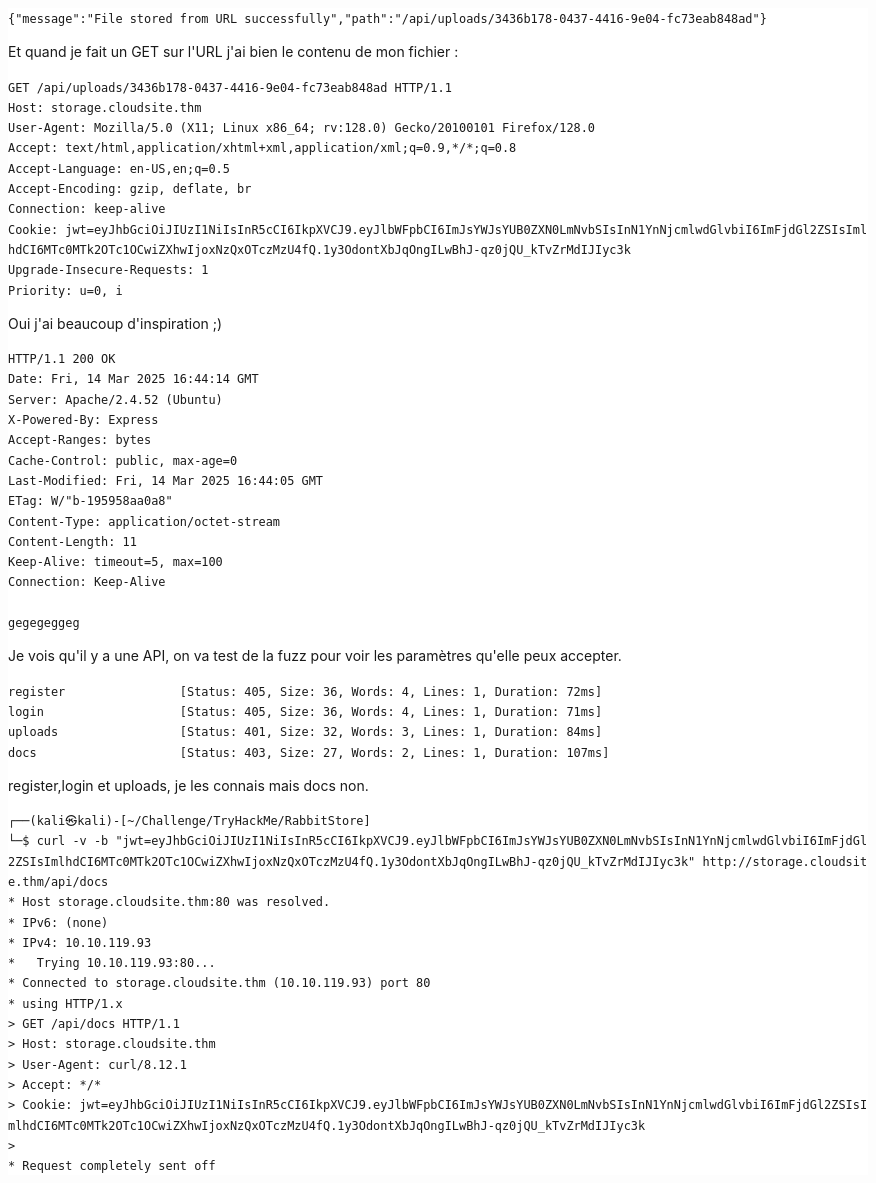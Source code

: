 ```
{"message":"File stored from URL successfully","path":"/api/uploads/3436b178-0437-4416-9e04-fc73eab848ad"}
```
Et quand je fait un GET sur l'URL j'ai bien le contenu de mon fichier :
```
GET /api/uploads/3436b178-0437-4416-9e04-fc73eab848ad HTTP/1.1
Host: storage.cloudsite.thm
User-Agent: Mozilla/5.0 (X11; Linux x86_64; rv:128.0) Gecko/20100101 Firefox/128.0
Accept: text/html,application/xhtml+xml,application/xml;q=0.9,*/*;q=0.8
Accept-Language: en-US,en;q=0.5
Accept-Encoding: gzip, deflate, br
Connection: keep-alive
Cookie: jwt=eyJhbGciOiJIUzI1NiIsInR5cCI6IkpXVCJ9.eyJlbWFpbCI6ImJsYWJsYUB0ZXN0LmNvbSIsInN1YnNjcmlwdGlvbiI6ImFjdGl2ZSIsImlhdCI6MTc0MTk2OTc1OCwiZXhwIjoxNzQxOTczMzU4fQ.1y3OdontXbJqOngILwBhJ-qz0jQU_kTvZrMdIJIyc3k
Upgrade-Insecure-Requests: 1
Priority: u=0, i
```
Oui j'ai beaucoup d'inspiration ;)
```
HTTP/1.1 200 OK
Date: Fri, 14 Mar 2025 16:44:14 GMT
Server: Apache/2.4.52 (Ubuntu)
X-Powered-By: Express
Accept-Ranges: bytes
Cache-Control: public, max-age=0
Last-Modified: Fri, 14 Mar 2025 16:44:05 GMT
ETag: W/"b-195958aa0a8"
Content-Type: application/octet-stream
Content-Length: 11
Keep-Alive: timeout=5, max=100
Connection: Keep-Alive

gegegeggeg

```
Je vois qu'il y a une API, on va test de la fuzz pour voir les paramètres qu'elle peux accepter.
```
register                [Status: 405, Size: 36, Words: 4, Lines: 1, Duration: 72ms]
login                   [Status: 405, Size: 36, Words: 4, Lines: 1, Duration: 71ms]
uploads                 [Status: 401, Size: 32, Words: 3, Lines: 1, Duration: 84ms]
docs                    [Status: 403, Size: 27, Words: 2, Lines: 1, Duration: 107ms]
```
register,login et uploads, je les connais mais docs non.
```
┌──(kali㉿kali)-[~/Challenge/TryHackMe/RabbitStore]
└─$ curl -v -b "jwt=eyJhbGciOiJIUzI1NiIsInR5cCI6IkpXVCJ9.eyJlbWFpbCI6ImJsYWJsYUB0ZXN0LmNvbSIsInN1YnNjcmlwdGlvbiI6ImFjdGl2ZSIsImlhdCI6MTc0MTk2OTc1OCwiZXhwIjoxNzQxOTczMzU4fQ.1y3OdontXbJqOngILwBhJ-qz0jQU_kTvZrMdIJIyc3k" http://storage.cloudsite.thm/api/docs 
* Host storage.cloudsite.thm:80 was resolved.
* IPv6: (none)
* IPv4: 10.10.119.93
*   Trying 10.10.119.93:80...
* Connected to storage.cloudsite.thm (10.10.119.93) port 80
* using HTTP/1.x
> GET /api/docs HTTP/1.1
> Host: storage.cloudsite.thm
> User-Agent: curl/8.12.1
> Accept: */*
> Cookie: jwt=eyJhbGciOiJIUzI1NiIsInR5cCI6IkpXVCJ9.eyJlbWFpbCI6ImJsYWJsYUB0ZXN0LmNvbSIsInN1YnNjcmlwdGlvbiI6ImFjdGl2ZSIsImlhdCI6MTc0MTk2OTc1OCwiZXhwIjoxNzQxOTczMzU4fQ.1y3OdontXbJqOngILwBhJ-qz0jQU_kTvZrMdIJIyc3k
> 
* Request completely sent off
```
